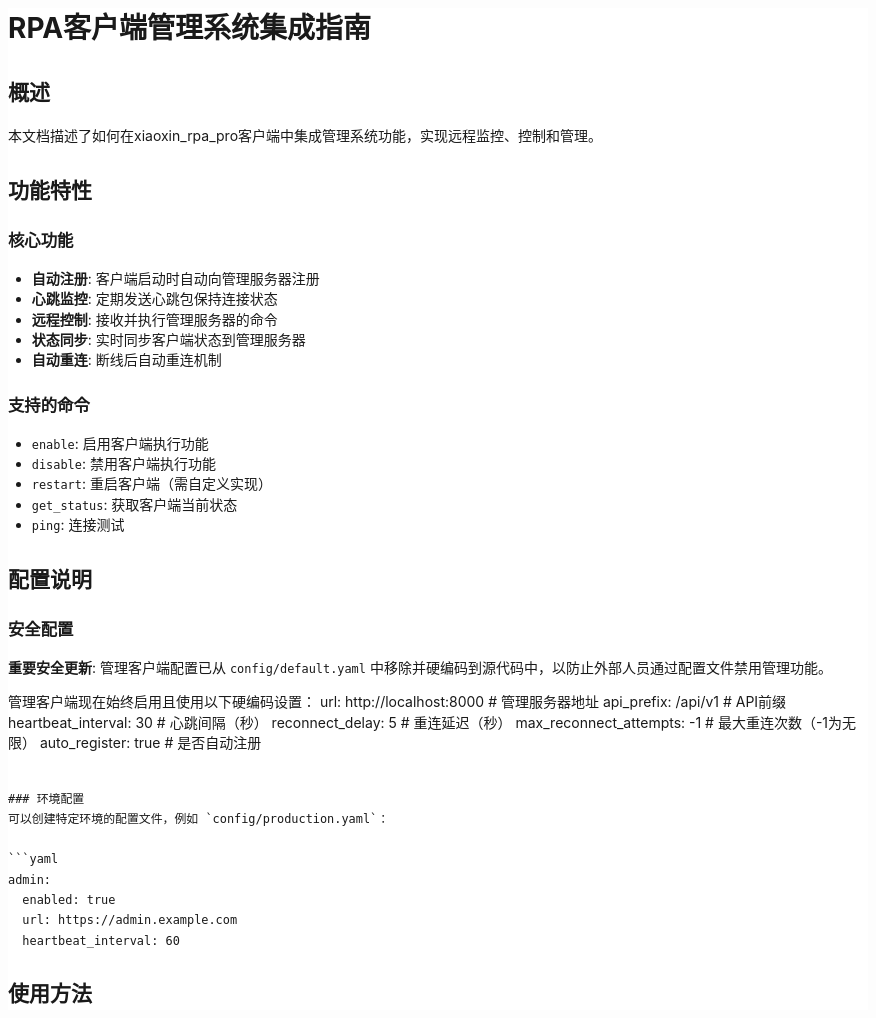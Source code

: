 # RPA客户端管理系统集成指南

## 概述

本文档描述了如何在xiaoxin_rpa_pro客户端中集成管理系统功能，实现远程监控、控制和管理。

## 功能特性

### 核心功能
- **自动注册**: 客户端启动时自动向管理服务器注册
- **心跳监控**: 定期发送心跳包保持连接状态
- **远程控制**: 接收并执行管理服务器的命令
- **状态同步**: 实时同步客户端状态到管理服务器
- **自动重连**: 断线后自动重连机制

### 支持的命令
- `enable`: 启用客户端执行功能
- `disable`: 禁用客户端执行功能
- `restart`: 重启客户端（需自定义实现）
- `get_status`: 获取客户端当前状态
- `ping`: 连接测试

## 配置说明

### 安全配置
**重要安全更新**: 管理客户端配置已从 `config/default.yaml` 中移除并硬编码到源代码中，以防止外部人员通过配置文件禁用管理功能。

管理客户端现在始终启用且使用以下硬编码设置：
  url: http://localhost:8000      # 管理服务器地址
  api_prefix: /api/v1             # API前缀
  heartbeat_interval: 30          # 心跳间隔（秒）
  reconnect_delay: 5              # 重连延迟（秒）
  max_reconnect_attempts: -1      # 最大重连次数（-1为无限）
  auto_register: true             # 是否自动注册
```

### 环境配置
可以创建特定环境的配置文件，例如 `config/production.yaml`：

```yaml
admin:
  enabled: true
  url: https://admin.example.com
  heartbeat_interval: 60
```

## 使用方法
